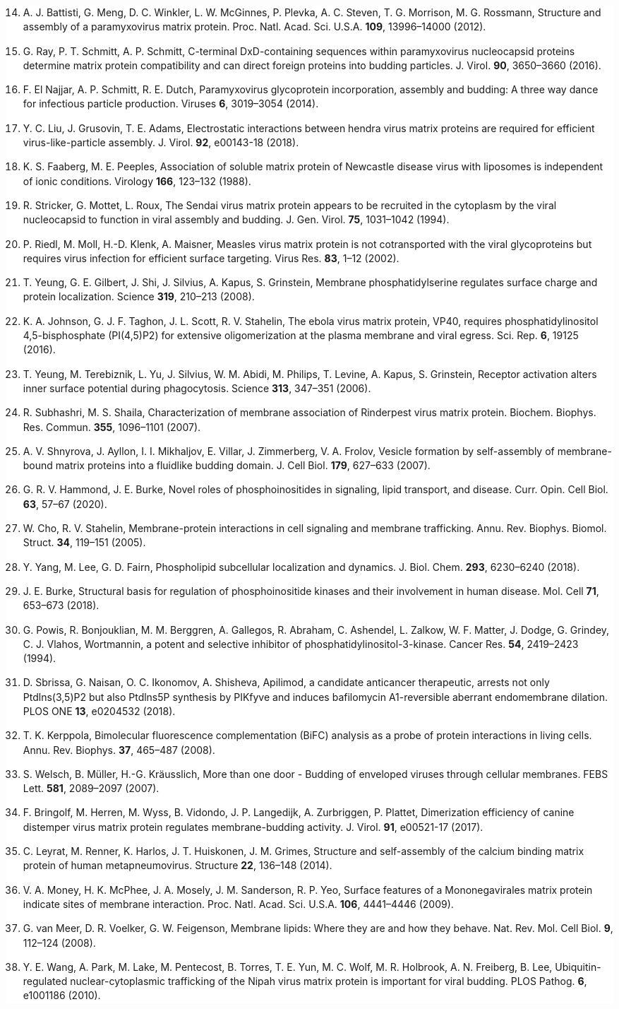 14. A. J. Battisti, G. Meng, D. C. Winkler, L. W. McGinnes, P. Plevka, A. C. Steven, T. G. Morrison, M. G. Rossmann, Structure and assembly of a paramyxovirus matrix protein. Proc. Natl. Acad. Sci. U.S.A. **109**, 13996–14000 (2012).
15. G. Ray, P. T. Schmitt, A. P. Schmitt, C-terminal DxD-containing sequences within paramyxovirus nucleocapsid proteins determine matrix protein compatibility and can direct foreign proteins into budding particles. J. Virol. **90**, 3650–3660 (2016).
16. F. El Najjar, A. P. Schmitt, R. E. Dutch, Paramyxovirus glycoprotein incorporation, assembly and budding: A three way dance for infectious particle production. Viruses **6**, 3019–3054 (2014).
17. Y. C. Liu, J. Grusovin, T. E. Adams, Electrostatic interactions between hendra virus matrix proteins are required for efficient virus-like-particle assembly. J. Virol. **92**, e00143-18 (2018).
18. K. S. Faaberg, M. E. Peeples, Association of soluble matrix protein of Newcastle disease virus with liposomes is independent of ionic conditions. Virology **166**, 123–132 (1988).
19. R. Stricker, G. Mottet, L. Roux, The Sendai virus matrix protein appears to be recruited in the cytoplasm by the viral nucleocapsid to function in viral assembly and budding. J. Gen. Virol. **75**, 1031–1042 (1994).
20. P. Riedl, M. Moll, H.-D. Klenk, A. Maisner, Measles virus matrix protein is not cotransported with the viral glycoproteins but requires virus infection for efficient surface targeting. Virus Res. **83**, 1–12 (2002).

21. T. Yeung, G. E. Gilbert, J. Shi, J. Silvius, A. Kapus, S. Grinstein, Membrane phosphatidylserine regulates surface charge and protein localization. Science **319**, 210–213 (2008).
22. K. A. Johnson, G. J. F. Taghon, J. L. Scott, R. V. Stahelin, The ebola virus matrix protein, VP40, requires phosphatidylinositol 4,5-bisphosphate (PI(4,5)P2) for extensive oligomerization at the plasma membrane and viral egress. Sci. Rep. **6**, 19125 (2016).
23. T. Yeung, M. Terebiznik, L. Yu, J. Silvius, W. M. Abidi, M. Philips, T. Levine, A. Kapus, S. Grinstein, Receptor activation alters inner surface potential during phagocytosis. Science **313**, 347–351 (2006).
24. R. Subhashri, M. S. Shaila, Characterization of membrane association of Rinderpest virus matrix protein. Biochem. Biophys. Res. Commun. **355**, 1096–1101 (2007).
25. A. V. Shnyrova, J. Ayllon, I. I. Mikhaljov, E. Villar, J. Zimmerberg, V. A. Frolov, Vesicle formation by self-assembly of membrane-bound matrix proteins into a fluidlike budding domain. J. Cell Biol. **179**, 627–633 (2007).
26. G. R. V. Hammond, J. E. Burke, Novel roles of phosphoinositides in signaling, lipid transport, and disease. Curr. Opin. Cell Biol. **63**, 57–67 (2020).
27. W. Cho, R. V. Stahelin, Membrane-protein interactions in cell signaling and membrane trafficking. Annu. Rev. Biophys. Biomol. Struct. **34**, 119–151 (2005).
28. Y. Yang, M. Lee, G. D. Fairn, Phospholipid subcellular localization and dynamics. J. Biol. Chem. **293**, 6230–6240 (2018).
29. J. E. Burke, Structural basis for regulation of phosphoinositide kinases and their involvement in human disease. Mol. Cell **71**, 653–673 (2018).
30. G. Powis, R. Bonjouklian, M. M. Berggren, A. Gallegos, R. Abraham, C. Ashendel, L. Zalkow, W. F. Matter, J. Dodge, G. Grindey, C. J. Vlahos, Wortmannin, a potent and selective inhibitor of phosphatidylinositol-3-kinase. Cancer Res. **54**, 2419–2423 (1994).
31. D. Sbrissa, G. Naisan, O. C. Ikonomov, A. Shisheva, Apilimod, a candidate anticancer therapeutic, arrests not only Ptdlns(3,5)P2 but also Ptdlns5P synthesis by PIKfyve and induces bafilomycin A1-reversible aberrant endomembrane dilation. PLOS ONE **13**, e0204532 (2018).
32. T. K. Kerppola, Bimolecular fluorescence complementation (BiFC) analysis as a probe of protein interactions in living cells. Annu. Rev. Biophys. **37**, 465–487 (2008).
33. S. Welsch, B. Müller, H.-G. Kräusslich, More than one door - Budding of enveloped viruses through cellular membranes. FEBS Lett. **581**, 2089–2097 (2007).
34. F. Bringolf, M. Herren, M. Wyss, B. Vidondo, J. P. Langedijk, A. Zurbriggen, P. Plattet, Dimerization efficiency of canine distemper virus matrix protein regulates membrane-budding activity. J. Virol. **91**, e00521-17 (2017).
35. C. Leyrat, M. Renner, K. Harlos, J. T. Huiskonen, J. M. Grimes, Structure and self-assembly of the calcium binding matrix protein of human metapneumovirus. Structure **22**, 136–148 (2014).
36. V. A. Money, H. K. McPhee, J. A. Mosely, J. M. Sanderson, R. P. Yeo, Surface features of a Mononegavirales matrix protein indicate sites of membrane interaction. Proc. Natl. Acad. Sci. U.S.A. **106**, 4441–4446 (2009).
37. G. van Meer, D. R. Voelker, G. W. Feigenson, Membrane lipids: Where they are and how they behave. Nat. Rev. Mol. Cell Biol. **9**, 112–124 (2008).
38. Y. E. Wang, A. Park, M. Lake, M. Pentecost, B. Torres, T. E. Yun, M. C. Wolf, M. R. Holbrook, A. N. Freiberg, B. Lee, Ubiquitin-regulated nuclear-cytoplasmic trafficking of the Nipah virus matrix protein is important for viral budding. PLOS Pathog. **6**, e1001186 (2010).